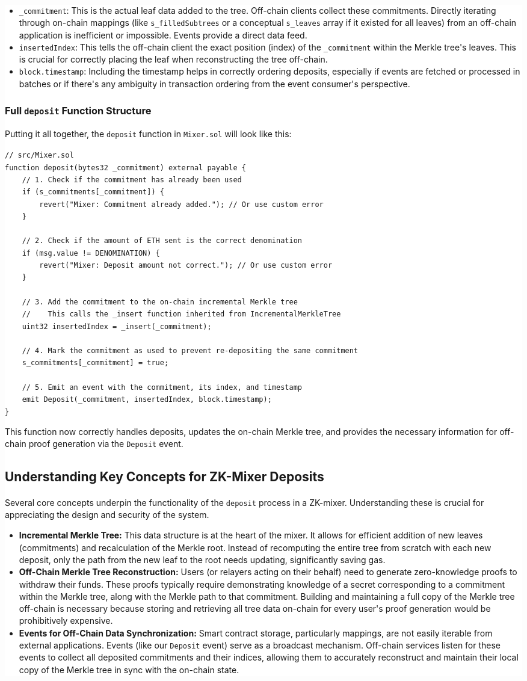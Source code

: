 *   `_commitment`: This is the actual leaf data added to the tree. Off-chain clients collect these commitments. Directly iterating through on-chain mappings (like `s_filledSubtrees` or a conceptual `s_leaves` array if it existed for all leaves) from an off-chain application is inefficient or impossible. Events provide a direct data feed.
*   `insertedIndex`: This tells the off-chain client the exact position (index) of the `_commitment` within the Merkle tree's leaves. This is crucial for correctly placing the leaf when reconstructing the tree off-chain.
*   `block.timestamp`: Including the timestamp helps in correctly ordering deposits, especially if events are fetched or processed in batches or if there's any ambiguity in transaction ordering from the event consumer's perspective.

### Full `deposit` Function Structure

Putting it all together, the `deposit` function in `Mixer.sol` will look like this:

```solidity
// src/Mixer.sol
function deposit(bytes32 _commitment) external payable {
    // 1. Check if the commitment has already been used
    if (s_commitments[_commitment]) {
        revert("Mixer: Commitment already added."); // Or use custom error
    }

    // 2. Check if the amount of ETH sent is the correct denomination
    if (msg.value != DENOMINATION) {
        revert("Mixer: Deposit amount not correct."); // Or use custom error
    }

    // 3. Add the commitment to the on-chain incremental Merkle tree
    //    This calls the _insert function inherited from IncrementalMerkleTree
    uint32 insertedIndex = _insert(_commitment);

    // 4. Mark the commitment as used to prevent re-depositing the same commitment
    s_commitments[_commitment] = true;

    // 5. Emit an event with the commitment, its index, and timestamp
    emit Deposit(_commitment, insertedIndex, block.timestamp);
}
```
This function now correctly handles deposits, updates the on-chain Merkle tree, and provides the necessary information for off-chain proof generation via the `Deposit` event.

## Understanding Key Concepts for ZK-Mixer Deposits

Several core concepts underpin the functionality of the `deposit` process in a ZK-mixer. Understanding these is crucial for appreciating the design and security of the system.

*   **Incremental Merkle Tree:** This data structure is at the heart of the mixer. It allows for efficient addition of new leaves (commitments) and recalculation of the Merkle root. Instead of recomputing the entire tree from scratch with each new deposit, only the path from the new leaf to the root needs updating, significantly saving gas.
*   **Off-Chain Merkle Tree Reconstruction:** Users (or relayers acting on their behalf) need to generate zero-knowledge proofs to withdraw their funds. These proofs typically require demonstrating knowledge of a secret corresponding to a commitment within the Merkle tree, along with the Merkle path to that commitment. Building and maintaining a full copy of the Merkle tree off-chain is necessary because storing and retrieving all tree data on-chain for every user's proof generation would be prohibitively expensive.
*   **Events for Off-Chain Data Synchronization:** Smart contract storage, particularly mappings, are not easily iterable from external applications. Events (like our `Deposit` event) serve as a broadcast mechanism. Off-chain services listen for these events to collect all deposited commitments and their indices, allowing them to accurately reconstruct and maintain their local copy of the Merkle tree in sync with the on-chain state.